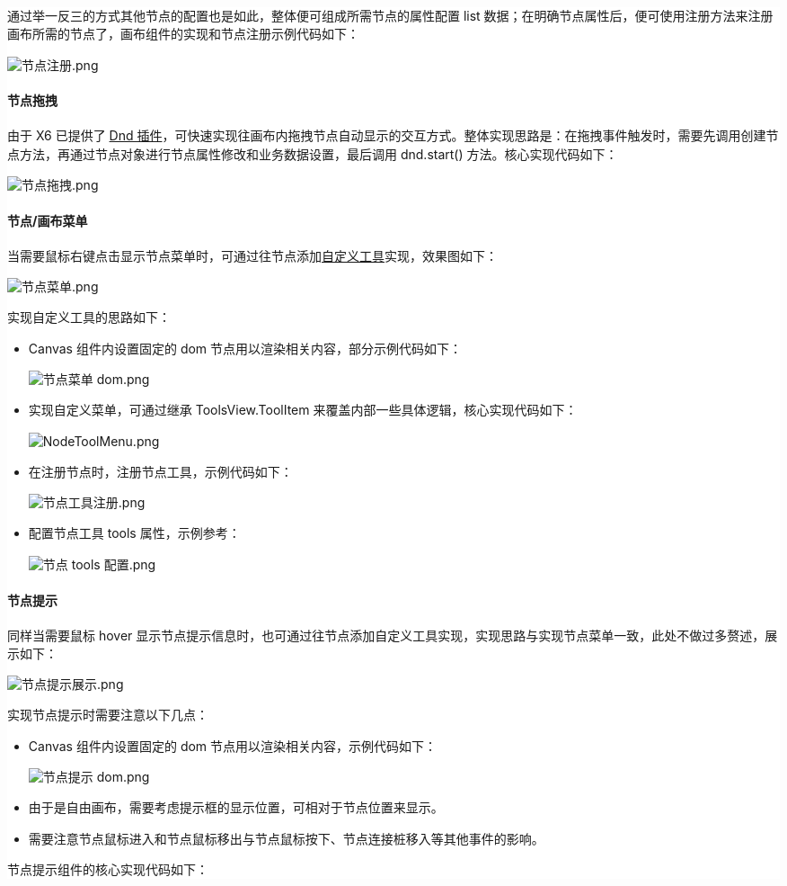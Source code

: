 通过举一反三的方式其他节点的配置也是如此，整体便可组成所需节点的属性配置 list 数据；在明确节点属性后，便可使用注册方法来注册画布所需的节点了，画布组件的实现和节点注册示例代码如下：

![节点注册.png](/images/jueJin/9a1ef61885b1419.png)

#### 节点拖拽

由于 X6 已提供了 [Dnd 插件](https://link.juejin.cn?target=https%3A%2F%2Fx6.antv.antgroup.com%2Ftutorial%2Fplugins%2Fdnd "https://x6.antv.antgroup.com/tutorial/plugins/dnd")，可快速实现往画布内拖拽节点自动显示的交互方式。整体实现思路是：在拖拽事件触发时，需要先调用创建节点方法，再通过节点对象进行节点属性修改和业务数据设置，最后调用 dnd.start() 方法。核心实现代码如下：

![节点拖拽.png](/images/jueJin/b8011e3164de4f5.png)

#### 节点/画布菜单

当需要鼠标右键点击显示节点菜单时，可通过往节点添加[自定义工具](https://link.juejin.cn?target=https%3A%2F%2Fx6.antv.antgroup.com%2Fapi%2Fregistry%2Fnode-tool%23%25E6%2596%25B9%25E5%25BC%258F%25E4%25B8%2580 "https://x6.antv.antgroup.com/api/registry/node-tool#%E6%96%B9%E5%BC%8F%E4%B8%80")实现，效果图如下：

![节点菜单.png](/images/jueJin/908a2c68fde8489.png)

实现自定义工具的思路如下：

*   Canvas 组件内设置固定的 dom 节点用以渲染相关内容，部分示例代码如下：
    
    ![节点菜单 dom.png](/images/jueJin/24c395e1eca64da.png)
    
*   实现自定义菜单，可通过继承 ToolsView.ToolItem 来覆盖内部一些具体逻辑，核心实现代码如下：
    
    ![NodeToolMenu.png](/images/jueJin/3b4b7801398c4bd.png)
    
*   在注册节点时，注册节点工具，示例代码如下：
    
    ![节点工具注册.png](/images/jueJin/5dc9f45f229047b.png)
    
*   配置节点工具 tools 属性，示例参考：
    
    ![节点 tools 配置.png](/images/jueJin/a8644bbae9d4454.png)
    

#### 节点提示

同样当需要鼠标 hover 显示节点提示信息时，也可通过往节点添加自定义工具实现，实现思路与实现节点菜单一致，此处不做过多赘述，展示如下：

![节点提示展示.png](/images/jueJin/5d7097f71247404.png)

实现节点提示时需要注意以下几点：

*   Canvas 组件内设置固定的 dom 节点用以渲染相关内容，示例代码如下：
    
    ![节点提示 dom.png](/images/jueJin/e58f5a0dccca40b.png)
    
*   由于是自由画布，需要考虑提示框的显示位置，可相对于节点位置来显示。
    
*   需要注意节点鼠标进入和节点鼠标移出与节点鼠标按下、节点连接桩移入等其他事件的影响。
    

节点提示组件的核心实现代码如下：
